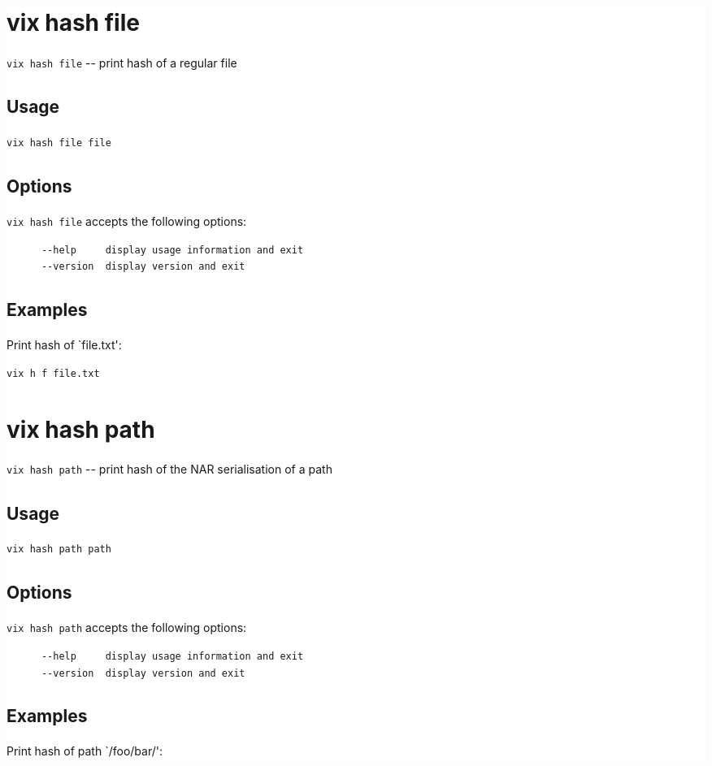 # vix hash file

`vix hash file` -- print hash of a regular file

## Usage

``` shell
vix hash file file
```

## Options

`vix hash file` accepts the following options:

``` shell
      --help     display usage information and exit
      --version  display version and exit

```

## Examples

Print hash of `file.txt':

``` shell
vix h f file.txt
```

# vix hash path

`vix hash path` -- print hash of the NAR serialisation of a path

## Usage

``` shell
vix hash path path
```

## Options

`vix hash path` accepts the following options:

``` shell
      --help     display usage information and exit
      --version  display version and exit

```

## Examples

Print hash of path `/foo/bar/':
